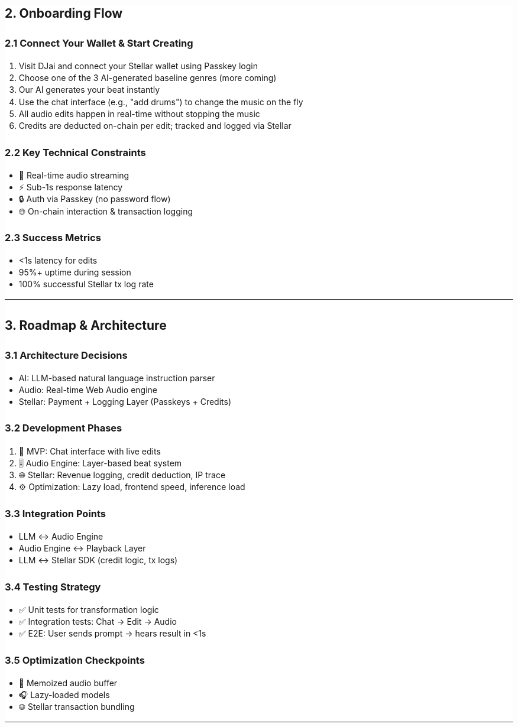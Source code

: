 
## 2. Onboarding Flow

### 2.1 Connect Your Wallet & Start Creating

1. Visit DJai and connect your Stellar wallet using Passkey login
2. Choose one of the 3 AI-generated baseline genres (more coming)
3. Our AI generates your beat instantly
4. Use the chat interface (e.g., "add drums") to change the music on the fly
5. All audio edits happen in real-time without stopping the music
6. Credits are deducted on-chain per edit; tracked and logged via Stellar

### 2.2 Key Technical Constraints
- 🔁 Real-time audio streaming
- ⚡ Sub-1s response latency
- 🔒 Auth via Passkey (no password flow)
- 🌐 On-chain interaction & transaction logging

### 2.3 Success Metrics
- <1s latency for edits
- 95%+ uptime during session
- 100% successful Stellar tx log rate

---

## 3. Roadmap & Architecture

### 3.1 Architecture Decisions
- AI: LLM-based natural language instruction parser
- Audio: Real-time Web Audio engine
- Stellar: Payment + Logging Layer (Passkeys + Credits)

### 3.2 Development Phases
1. 🎤 MVP: Chat interface with live edits
2. 🎚️ Audio Engine: Layer-based beat system
3. 🌐 Stellar: Revenue logging, credit deduction, IP trace
4. ⚙️ Optimization: Lazy load, frontend speed, inference load

### 3.3 Integration Points
- LLM ↔️ Audio Engine
- Audio Engine ↔️ Playback Layer
- LLM ↔️ Stellar SDK (credit logic, tx logs)

### 3.4 Testing Strategy
- ✅ Unit tests for transformation logic
- ✅ Integration tests: Chat → Edit → Audio
- ✅ E2E: User sends prompt → hears result in <1s

### 3.5 Optimization Checkpoints
- 🧠 Memoized audio buffer
- 🎧 Lazy-loaded models
- 🌐 Stellar transaction bundling

---